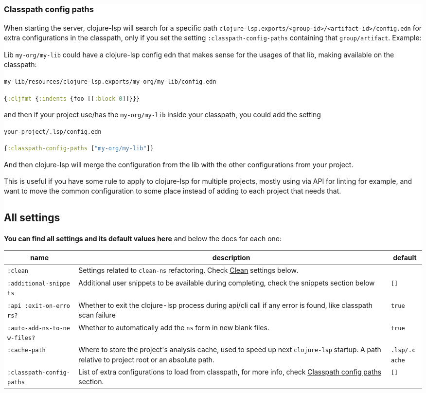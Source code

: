 ### Classpath config paths

When starting the server, clojure-lsp will search for a specific path `clojure-lsp.exports/<group-id>/<artifact-id>/config.edn` for extra configurations in the classpath, only if you set the setting `:classpath-config-paths` containing that `group/artifact`. Example:

Lib `my-org/my-lib` could have a clojure-lsp config edn that makes sense for the usages of that lib, making available on the classpath:

`my-lib/resources/clojure-lsp.exports/my-org/my-lib/config.edn`
```clojure
{:cljfmt {:indents {foo [[:block 0]]}}}
```

and then if your project use/has the `my-org/my-lib` inside your classpath, you could add the setting

`your-project/.lsp/config.edn`
```clojure
{:classpath-config-paths ["my-org/my-lib"]}
```

And then clojure-lsp will merge the configuration from the lib with the other configurations from your project.

This is useful if you have some rule to apply to clojure-lsp for multiple projects, mostly using via API for linting for example, and want to move the common configuration to some place instead of adding to each project that needs that.

## All settings

__You can find all settings and its default values [here](https://github.com/clojure-lsp/clojure-lsp/blob/master/docs/all-available-settings.edn)__ and below the docs for each one:

| name                                           | description                                                                                                                                                                                                                                                                                                                                                                                                          | default                                                                                       |
|------------------------------------------------|----------------------------------------------------------------------------------------------------------------------------------------------------------------------------------------------------------------------------------------------------------------------------------------------------------------------------------------------------------------------------------------------------------------------|-----------------------------------------------------------------------------------------------|
| `:clean`                                       | Settings related to `clean-ns` refactoring. Check [Clean](#clean) settings below.                                                                                                                                                                                                                                                                                                                                    |                                                                                               |
| `:additional-snippets`                         | Additional user snippets to be available during completing, check the snippets section below                                                                                                                                                                                                                                                                                                                         | `[]`                                                                                          |
| `:api :exit-on-errors?`                        | Whether to exit the clojure-lsp process during api/cli call if any error is found, like classpath scan failure                                                                                                                                                                                                                                                                                                       | `true`                                                                                        |
| `:auto-add-ns-to-new-files?`                   | Whether to automatically add the `ns` form in new blank files.                                                                                                                                                                                                                                                                                                                                                       | `true`                                                                                        |
| `:cache-path`                                  | Where to store the project's analysis cache, used to speed up next `clojure-lsp` startup. A path relative to project root or an absolute path.                                                                                                                                                                                                                                                                       | `.lsp/.cache`                                                                                 |
| `:classpath-config-paths`                      | List of extra configurations to load from classpath, for more info, check [Classpath config paths](#classpath-config-paths) section.                                                                                                                                                                                                                                                                                 | `[]`                                                                                          |